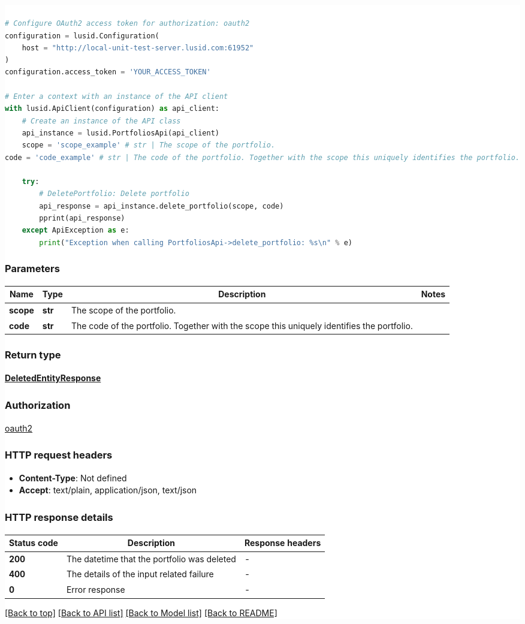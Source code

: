```python

# Configure OAuth2 access token for authorization: oauth2
configuration = lusid.Configuration(
    host = "http://local-unit-test-server.lusid.com:61952"
)
configuration.access_token = 'YOUR_ACCESS_TOKEN'

# Enter a context with an instance of the API client
with lusid.ApiClient(configuration) as api_client:
    # Create an instance of the API class
    api_instance = lusid.PortfoliosApi(api_client)
    scope = 'scope_example' # str | The scope of the portfolio.
code = 'code_example' # str | The code of the portfolio. Together with the scope this uniquely identifies the portfolio.

    try:
        # DeletePortfolio: Delete portfolio
        api_response = api_instance.delete_portfolio(scope, code)
        pprint(api_response)
    except ApiException as e:
        print("Exception when calling PortfoliosApi->delete_portfolio: %s\n" % e)
```

### Parameters

Name | Type | Description  | Notes
------------- | ------------- | ------------- | -------------
 **scope** | **str**| The scope of the portfolio. | 
 **code** | **str**| The code of the portfolio. Together with the scope this uniquely identifies the portfolio. | 

### Return type

[**DeletedEntityResponse**](DeletedEntityResponse.md)

### Authorization

[oauth2](../README.md#oauth2)

### HTTP request headers

 - **Content-Type**: Not defined
 - **Accept**: text/plain, application/json, text/json

### HTTP response details
| Status code | Description | Response headers |
|-------------|-------------|------------------|
**200** | The datetime that the portfolio was deleted |  -  |
**400** | The details of the input related failure |  -  |
**0** | Error response |  -  |

[[Back to top]](#) [[Back to API list]](../README.md#documentation-for-api-endpoints) [[Back to Model list]](../README.md#documentation-for-models) [[Back to README]](../README.md)
